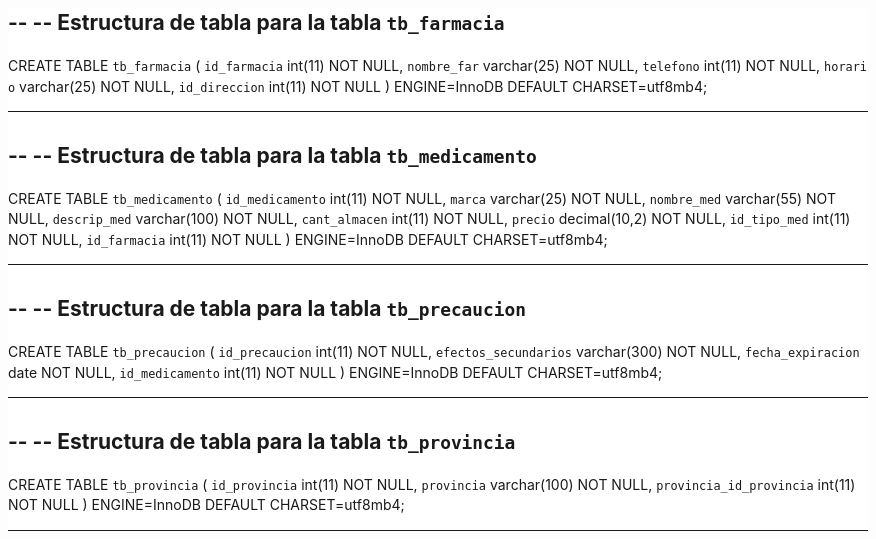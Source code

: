 --
-- Estructura de tabla para la tabla `tb_farmacia`
--

CREATE TABLE `tb_farmacia` (
  `id_farmacia` int(11) NOT NULL,
  `nombre_far` varchar(25) NOT NULL,
  `telefono` int(11) NOT NULL,
  `horario` varchar(25) NOT NULL,
  `id_direccion` int(11) NOT NULL
) ENGINE=InnoDB DEFAULT CHARSET=utf8mb4;

-- --------------------------------------------------------

--
-- Estructura de tabla para la tabla `tb_medicamento`
--

CREATE TABLE `tb_medicamento` (
  `id_medicamento` int(11) NOT NULL,
  `marca` varchar(25) NOT NULL,
  `nombre_med` varchar(55) NOT NULL,
  `descrip_med` varchar(100) NOT NULL,
  `cant_almacen` int(11) NOT NULL,
  `precio` decimal(10,2) NOT NULL,
  `id_tipo_med` int(11) NOT NULL,
  `id_farmacia` int(11) NOT NULL
) ENGINE=InnoDB DEFAULT CHARSET=utf8mb4;

-- --------------------------------------------------------

--
-- Estructura de tabla para la tabla `tb_precaucion`
--

CREATE TABLE `tb_precaucion` (
  `id_precaucion` int(11) NOT NULL,
  `efectos_secundarios` varchar(300) NOT NULL,
  `fecha_expiracion` date NOT NULL,
  `id_medicamento` int(11) NOT NULL
) ENGINE=InnoDB DEFAULT CHARSET=utf8mb4;

-- --------------------------------------------------------

--
-- Estructura de tabla para la tabla `tb_provincia`
--

CREATE TABLE `tb_provincia` (
  `id_provincia` int(11) NOT NULL,
  `provincia` varchar(100) NOT NULL,
  `provincia_id_provincia` int(11) NOT NULL
) ENGINE=InnoDB DEFAULT CHARSET=utf8mb4;

-- --------------------------------------------------------
